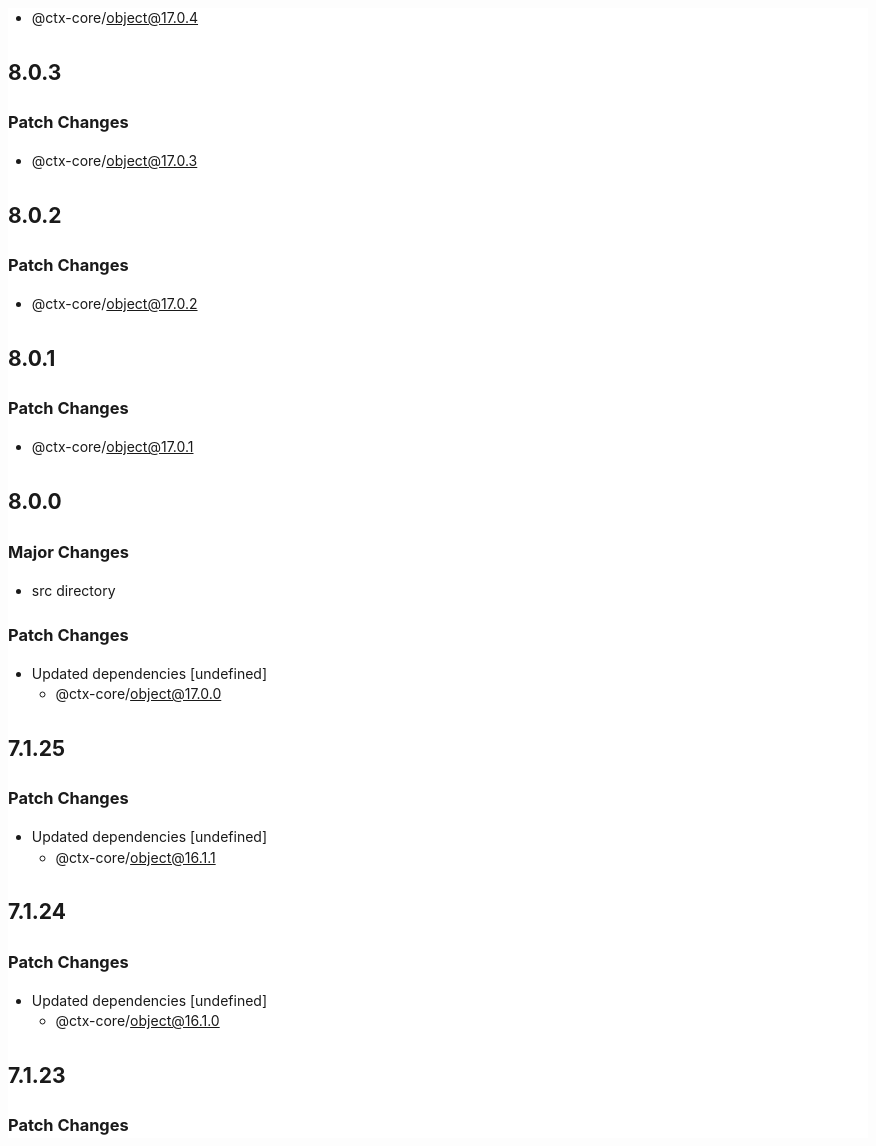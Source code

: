 - @ctx-core/object@17.0.4

## 8.0.3

### Patch Changes

- @ctx-core/object@17.0.3

## 8.0.2

### Patch Changes

- @ctx-core/object@17.0.2

## 8.0.1

### Patch Changes

- @ctx-core/object@17.0.1

## 8.0.0

### Major Changes

- src directory

### Patch Changes

- Updated dependencies [undefined]
  - @ctx-core/object@17.0.0

## 7.1.25

### Patch Changes

- Updated dependencies [undefined]
  - @ctx-core/object@16.1.1

## 7.1.24

### Patch Changes

- Updated dependencies [undefined]
  - @ctx-core/object@16.1.0

## 7.1.23

### Patch Changes
